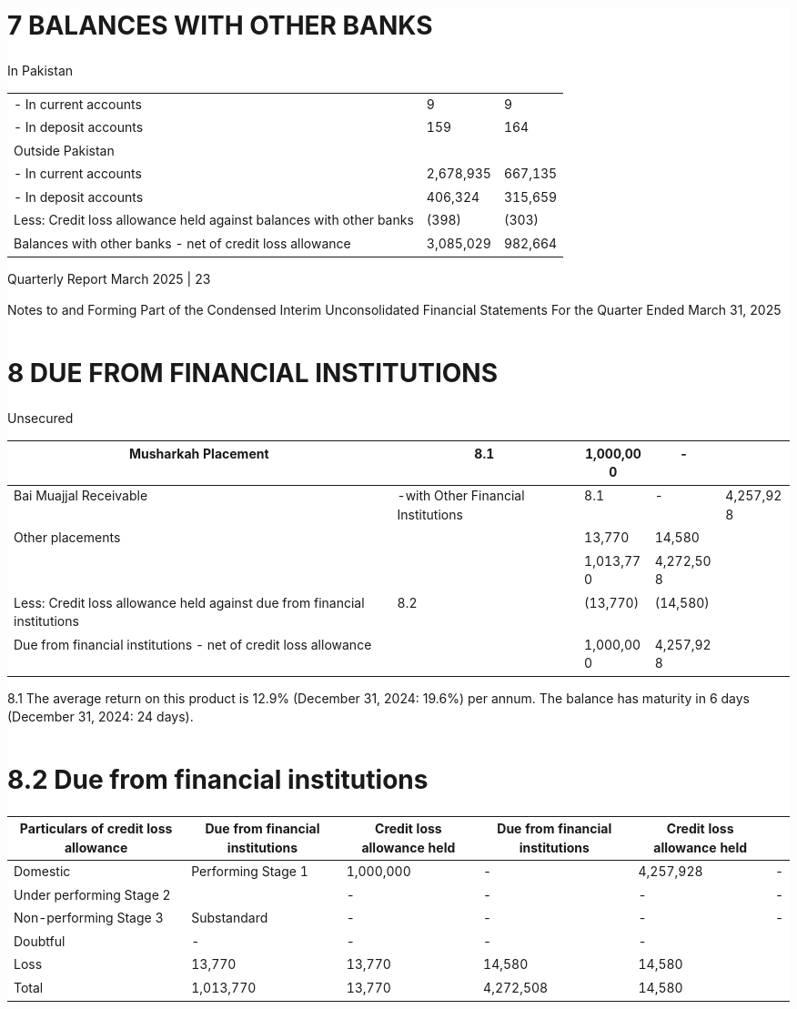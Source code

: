 # 7 BALANCES WITH OTHER BANKS

In Pakistan

|                                                                    |           |         |
| ------------------------------------------------------------------ | --------- | ------- |
| - In current accounts                                              | 9         | 9       |
| - In deposit accounts                                              | 159       | 164     |
| Outside Pakistan                                                   |           |         |
| - In current accounts                                              | 2,678,935 | 667,135 |
| - In deposit accounts                                              | 406,324   | 315,659 |
| Less: Credit loss allowance held against balances with other banks | (398)     | (303)   |
| Balances with other banks - net of credit loss allowance           | 3,085,029 | 982,664 |

Quarterly Report March 2025 | 23

Notes to and Forming Part of the Condensed Interim Unconsolidated Financial Statements For the Quarter Ended March 31, 2025

# 8 DUE FROM FINANCIAL INSTITUTIONS

Unsecured

| Musharkah Placement                                                      | 8.1                                | 1,000,000 | -         |           |
| ------------------------------------------------------------------------ | ---------------------------------- | --------- | --------- | --------- |
| Bai Muajjal Receivable                                                   | -with Other Financial Institutions | 8.1       | -         | 4,257,928 |
| Other placements                                                         |                                    | 13,770    | 14,580    |           |
|                                                                          |                                    | 1,013,770 | 4,272,508 |           |
| Less: Credit loss allowance held against due from financial institutions | 8.2                                | (13,770)  | (14,580)  |           |
| Due from financial institutions - net of credit loss allowance           |                                    | 1,000,000 | 4,257,928 |           |

8.1 The average return on this product is 12.9% (December 31, 2024: 19.6%) per annum. The balance has maturity in 6 days (December 31, 2024: 24 days).

# 8.2 Due from financial institutions

| Particulars of credit loss allowance | Due from financial institutions | Credit loss allowance held | Due from financial institutions | Credit loss allowance held |   |
| ------------------------------------ | ------------------------------- | -------------------------- | ------------------------------- | -------------------------- | - |
| Domestic                             | Performing Stage 1              | 1,000,000                  | -                               | 4,257,928                  | - |
| Under performing Stage 2             |                                 | -                          | -                               | -                          | - |
| Non-performing Stage 3               | Substandard                     | -                          | -                               | -                          | - |
| Doubtful                             | -                               | -                          | -                               | -                          |   |
| Loss                                 | 13,770                          | 13,770                     | 14,580                          | 14,580                     |   |
| Total                                | 1,013,770                       | 13,770                     | 4,272,508                       | 14,580                     |   |
